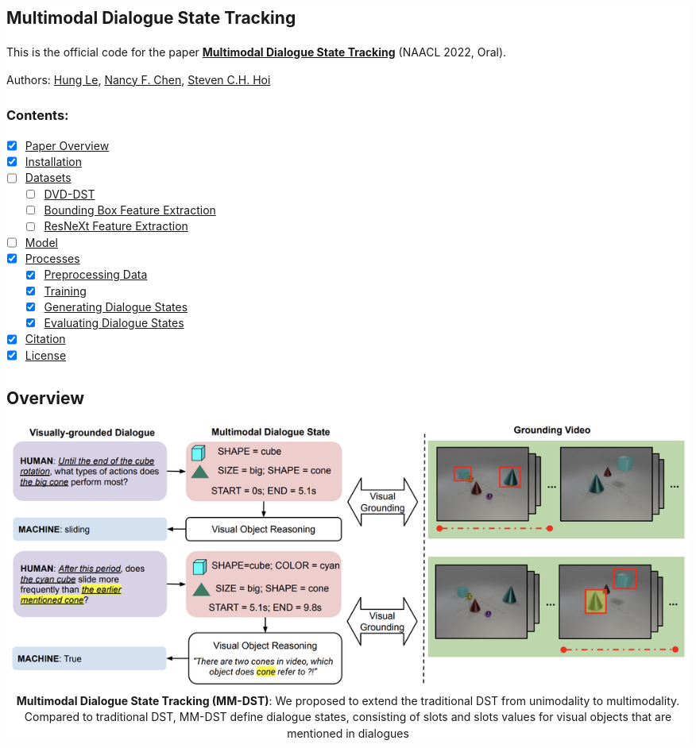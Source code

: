 
## Multimodal Dialogue State Tracking <a name="corl"></a>


This is the official code for the paper **[Multimodal Dialogue State Tracking](https://arxiv.org/abs/2206.07898)** (NAACL 2022, Oral).  

Authors:
[Hung Le](https://sites.google.com/view/henryle2018/home), [Nancy F. Chen](https://scholar.google.com.sg/citations?user=K3Z9UiAAAAAJ&hl=en), [Steven C.H. Hoi](https://scholar.google.com/citations?user=JoLjflYAAAAJ&hl=en) 

### Contents:
* [x] [Paper Overview](##mmdst)
* [x] [Installation](##install)
* [ ] [Datasets](##dataset)
	* [ ] [DVD-DST](###dvd-dst)
	* [ ] [Bounding Box Feature Extraction](###boundingbox)
	* [ ] [ResNeXt Feature Extraction](###resnext)
* [ ] [Model](##model)
* [x] [Processes](##processes)  
	* [x] [Preprocessing Data](###preprocess)
	* [x] [Training](###training)
	* [x] [Generating Dialogue States](###evaluate)
	* [x] [Evaluating Dialogue States](###evaluation)
* [x] [Citation](##cite)
* [x] [License](#license) 

## Overview  <a name="mmdst"></a>


 <p align="center">
<img src="images/mmdst.png" width="100%" />
 <br>
<b>Multimodal Dialogue State Tracking (MM-DST)</b>: We proposed to extend the traditional DST from
unimodality to multimodality. Compared to traditional DST, MM-DST define dialogue states, consisting of
slots and slots values for visual objects that are mentioned in dialogues
</p>
